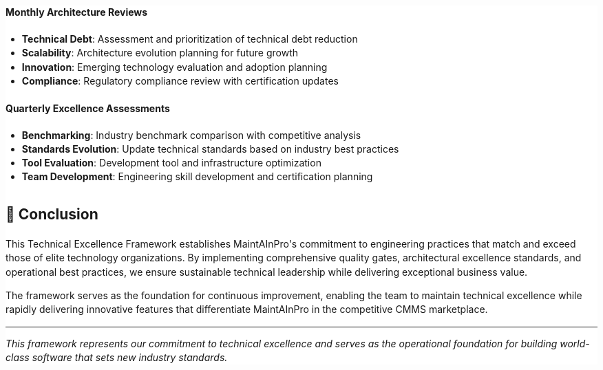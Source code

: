 #### **Monthly Architecture Reviews**
- **Technical Debt**: Assessment and prioritization of technical debt reduction
- **Scalability**: Architecture evolution planning for future growth
- **Innovation**: Emerging technology evaluation and adoption planning
- **Compliance**: Regulatory compliance review with certification updates

#### **Quarterly Excellence Assessments**
- **Benchmarking**: Industry benchmark comparison with competitive analysis
- **Standards Evolution**: Update technical standards based on industry best practices
- **Tool Evaluation**: Development tool and infrastructure optimization
- **Team Development**: Engineering skill development and certification planning

## 🎯 Conclusion

This Technical Excellence Framework establishes MaintAInPro's commitment to engineering practices that match and exceed those of elite technology organizations. By implementing comprehensive quality gates, architectural excellence standards, and operational best practices, we ensure sustainable technical leadership while delivering exceptional business value.

The framework serves as the foundation for continuous improvement, enabling the team to maintain technical excellence while rapidly delivering innovative features that differentiate MaintAInPro in the competitive CMMS marketplace.

---

*This framework represents our commitment to technical excellence and serves as the operational foundation for building world-class software that sets new industry standards.*
